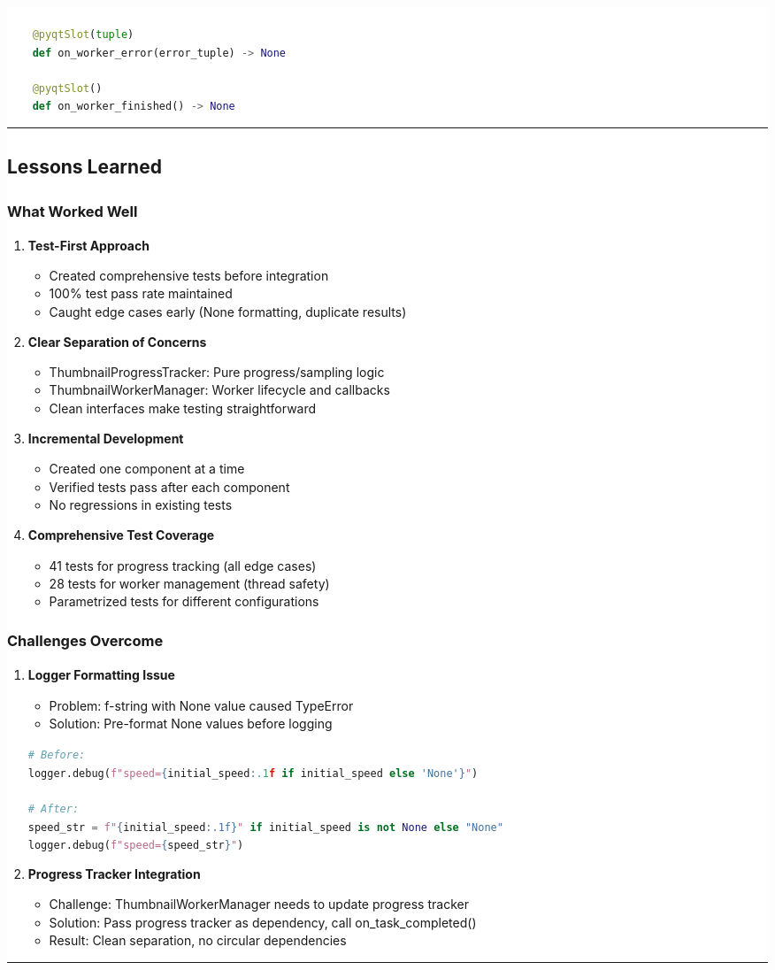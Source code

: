 ```python

    @pyqtSlot(tuple)
    def on_worker_error(error_tuple) -> None

    @pyqtSlot()
    def on_worker_finished() -> None
```

---

## Lessons Learned

### What Worked Well

1. **Test-First Approach**
   - Created comprehensive tests before integration
   - 100% test pass rate maintained
   - Caught edge cases early (None formatting, duplicate results)

2. **Clear Separation of Concerns**
   - ThumbnailProgressTracker: Pure progress/sampling logic
   - ThumbnailWorkerManager: Worker lifecycle and callbacks
   - Clean interfaces make testing straightforward

3. **Incremental Development**
   - Created one component at a time
   - Verified tests pass after each component
   - No regressions in existing tests

4. **Comprehensive Test Coverage**
   - 41 tests for progress tracking (all edge cases)
   - 28 tests for worker management (thread safety)
   - Parametrized tests for different configurations

### Challenges Overcome

1. **Logger Formatting Issue**
   - Problem: f-string with None value caused TypeError
   - Solution: Pre-format None values before logging
   ```python
   # Before:
   logger.debug(f"speed={initial_speed:.1f if initial_speed else 'None'}")

   # After:
   speed_str = f"{initial_speed:.1f}" if initial_speed is not None else "None"
   logger.debug(f"speed={speed_str}")
   ```

2. **Progress Tracker Integration**
   - Challenge: ThumbnailWorkerManager needs to update progress tracker
   - Solution: Pass progress tracker as dependency, call on_task_completed()
   - Result: Clean separation, no circular dependencies

---